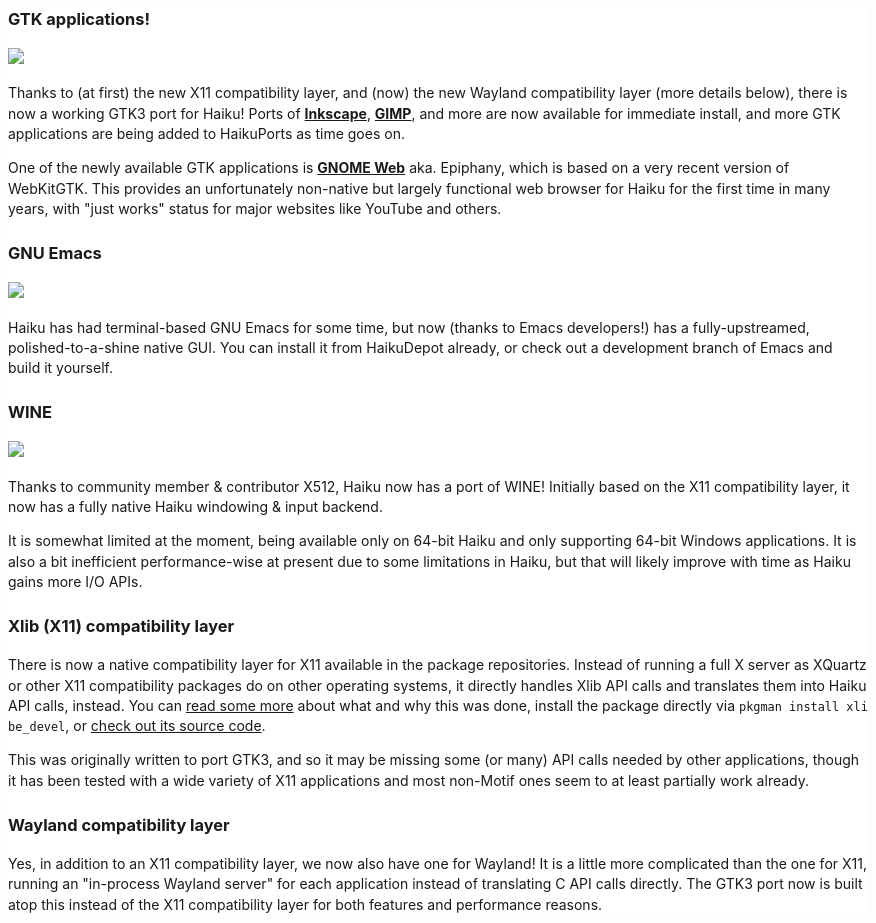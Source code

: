 ### GTK applications!

<img src="/files/get-haiku/r1beta4/gtk-apps.png" width="75%">

Thanks to (at first) the new X11 compatibility layer, and (now) the new Wayland compatibility layer (more details below), there is now a working GTK3 port for Haiku! Ports of **[Inkscape](https://inkscape.org/)**, **[GIMP](https://www.gimp.org/)**, and more are now available for immediate install, and more GTK applications are being added to HaikuPorts as time goes on.

One of the newly available GTK applications is **[GNOME Web](https://apps.gnome.org/app/org.gnome.Epiphany/)** aka. Epiphany, which is based on a very recent version of WebKitGTK. This provides an unfortunately non-native but largely functional web browser for Haiku for the first time in many years, with "just works" status for major websites like YouTube and others.

### GNU Emacs

<img src="/files/get-haiku/r1beta4/emacs.png" width="50%">

Haiku has had terminal-based GNU Emacs for some time, but now (thanks to Emacs developers!) has a fully-upstreamed, polished-to-a-shine native GUI. You can install it from HaikuDepot already, or check out a development branch of Emacs and build it yourself.

### WINE

<img src="/files/get-haiku/r1beta4/wine.png">

Thanks to community member & contributor X512, Haiku now has a port of WINE! Initially based on the X11 compatibility layer, it now has a fully native Haiku windowing & input backend.

It is somewhat limited at the moment, being available only on 64-bit Haiku and only supporting 64-bit Windows applications. It is also a bit inefficient performance-wise at present due to some limitations in Haiku, but that will likely improve with time as Haiku gains more I/O APIs.

### Xlib (X11) compatibility layer

There is now a native compatibility layer for X11 available in the package repositories. Instead of running a full X server as XQuartz or other X11 compatibility packages do on other operating systems, it directly handles Xlib API calls and translates them into Haiku API calls, instead. You can [read some more](https://www.haiku-os.org/blog/waddlesplash/2022-01-10_haiku_contract_report_december_2021/) about what and why this was done, install the package directly via `pkgman install xlibe_devel`, or [check out its source code](https://github.com/waddlesplash/xlibe/).

This was originally written to port GTK3, and so it may be missing some (or many) API calls needed by other applications, though it has been tested with a wide variety of X11 applications and most non-Motif ones seem to at least partially work already.

### Wayland compatibility layer

Yes, in addition to an X11 compatibility layer, we now also have one for Wayland! It is a little more complicated than the one for X11, running an "in-process Wayland server" for each application instead of translating C API calls directly. The GTK3 port now is built atop this instead of the X11 compatibility layer for both features and performance reasons.
